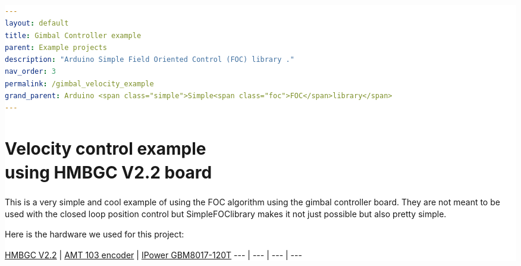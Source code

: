 ```yaml
---
layout: default
title: Gimbal Controller example 
parent: Example projects
description: "Arduino Simple Field Oriented Control (FOC) library ."
nav_order: 3
permalink: /gimbal_velocity_example
grand_parent: Arduino <span class="simple">Simple<span class="foc">FOC</span>library</span> 
---
```



# Velocity control example<br>using HMBGC V2.2 board
This is a very simple and cool example of using the FOC algorithm using the gimbal controller board. They are not meant to be used with the closed loop position control but <span class="simple">Simple<span class="foc">FOC</span>library</span> makes it not just possible but also pretty simple. 

Here is the hardware we used for this project:

[HMBGC V2.2](https://www.ebay.com/itm/HMBGC-V2-0-3-Axle-Gimbal-Controller-Control-Plate-Board-Module-with-Sensor/351497840990?hash=item51d6e7695e:g:BAsAAOSw0QFXBxrZ:rk:1:pf:1) | [AMT 103 encoder](https://www.mouser.fr/ProductDetail/CUI-Devices/AMT103-V?qs=%2Fha2pyFaduiAsBlScvLoAWHUnKz39jAIpNPVt58AQ0PVb84dpbt53g%3D%3D) | [IPower GBM8017-120T](https://fr.aliexpress.com/item/32483131130.html?spm=a2g0o.productlist.0.0.6ddd749fFd3u9E&algo_pvid=a67f2ec1-5341-4f97-ba3e-720e24f6c4fb&algo_expid=a67f2ec1-5341-4f97-ba3e-720e24f6c4fb-10&btsid=0b0a187915885172220541390e7eed&ws_ab_test=searchweb0_0,searchweb201602_,searchweb201603_)
--- | --- | --- | --- 